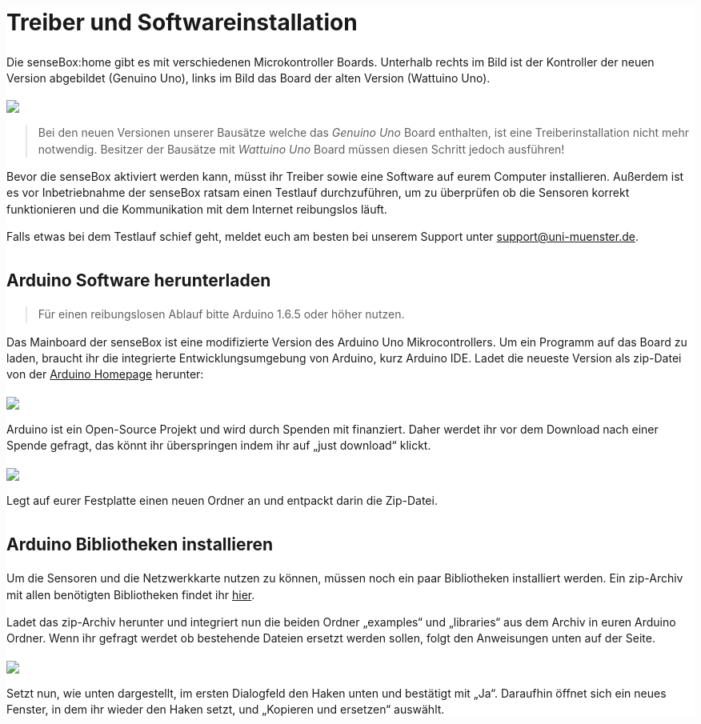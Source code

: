 # Treiber und Softwareinstallation

Die senseBox:home gibt es mit verschiedenen Microkontroller Boards. Unterhalb rechts im Bild ist der Kontroller der neuen Version abgebildet (Genuino Uno), links im Bild das Board der alten Version (Wattuino Uno).

<img src="https://raw.githubusercontent.com/sensebox/resources/master/images/home/controller_boards.jpg" align="center" width="400"/>

> Bei den neuen Versionen unserer Bausätze welche das *Genuino Uno* Board enthalten, ist eine Treiberinstallation nicht mehr notwendig. Besitzer der Bausätze mit *Wattuino Uno* Board müssen diesen Schritt jedoch ausführen!

Bevor die senseBox aktiviert werden kann, müsst ihr Treiber sowie eine Software auf eurem Computer installieren. Außerdem ist es vor Inbetriebnahme der senseBox ratsam einen Testlauf durchzuführen, um zu überprüfen ob die Sensoren korrekt funktionieren und die Kommunikation mit dem Internet reibungslos läuft.

Falls etwas bei dem Testlauf schief geht, meldet euch am besten bei unserem Support unter [support@uni-muenster.de](mailto:support@uni-muenster.de).

## Arduino Software herunterladen
>Für einen reibungslosen Ablauf bitte Arduino 1.6.5 oder höher nutzen.

Das Mainboard der senseBox ist eine modifizierte Version des Arduino Uno Mikrocontrollers. Um ein Programm auf das Board zu laden, braucht ihr die integrierte Entwicklungsumgebung von Arduino, kurz Arduino IDE. Ladet die neueste Version als zip-Datei von der [Arduino Homepage](https://www.arduino.cc/en/main/software) herunter:

<img src="https://raw.githubusercontent.com/sensebox/resources/master/images/home/03_arduino-dl.png" align="center" width="400"/>

Arduino ist ein Open-Source Projekt und wird durch Spenden mit finanziert. Daher werdet ihr vor dem Download nach einer Spende gefragt, das könnt ihr überspringen indem ihr auf „just download“ klickt.

<img src="https://raw.githubusercontent.com/sensebox/resources/master/images/home/04_donate.png" align="center" width="400"/>

Legt auf eurer Festplatte einen neuen Ordner an und entpackt darin die Zip-Datei.

## Arduino Bibliotheken installieren
Um die Sensoren und die Netzwerkkarte nutzen zu können, müssen noch ein paar Bibliotheken installiert werden. Ein zip-Archiv mit allen benötigten Bibliotheken findet ihr [hier](https://github.com/sensebox/resources/raw/master/libraries/senseBox_Libraries.zip).

Ladet das zip-Archiv herunter und integriert nun die beiden Ordner „examples“ und „libraries“ aus dem Archiv in euren Arduino Ordner.
Wenn ihr gefragt werdet ob bestehende Dateien ersetzt werden sollen, folgt den Anweisungen unten auf der Seite.

<img src="https://raw.githubusercontent.com/sensebox/resources/master/images/home/06_copy.png" align="center" width="400"/>

Setzt nun, wie unten dargestellt, im ersten Dialogfeld den Haken unten und bestätigt mit „Ja“. Daraufhin öffnet sich ein neues Fenster, in dem ihr wieder den Haken setzt, und „Kopieren und ersetzen“ auswählt.
